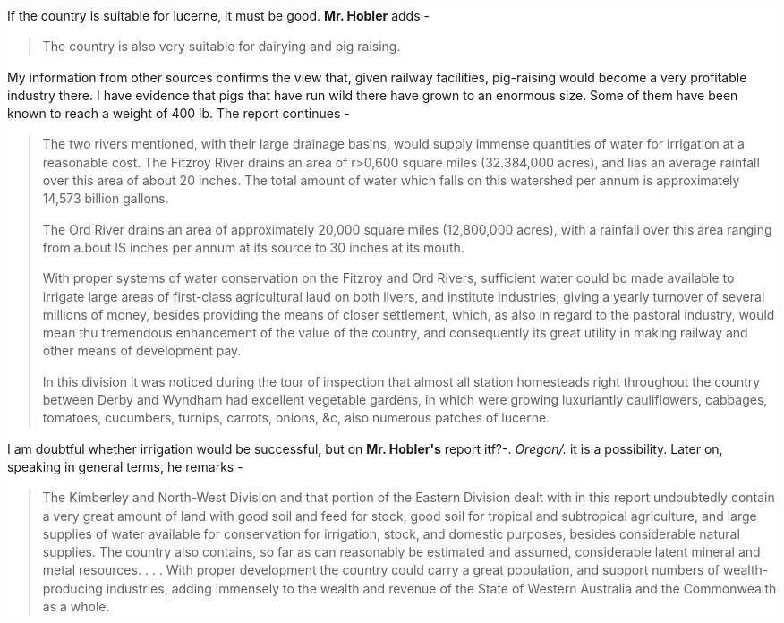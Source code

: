 If the country is suitable for lucerne, it must be good.  **Mr. Hobler**  adds - 

  >The country is also very suitable for dairying and pig raising. 

My information from other sources confirms the view that, given railway facilities, pig-raising would become a very profitable industry there. I have evidence that pigs that have run wild there have grown to an enormous size. Some of them have been known to reach a weight of 400 lb. The report continues - 

  >The two rivers mentioned, with their large drainage basins, would supply immense quantities of water for irrigation at a reasonable cost. The Fitzroy River drains an area of r&gt;0,600 square miles (32.384,000 acres), and lias an average rainfall over this area of about 20 inches. The total amount of water which falls on this watershed per annum is approximately 14,573 billion gallons. 
  >
  >The Ord River drains an area of approximately 20,000 square miles (12,800,000 acres), with a rainfall over this area ranging from a.bout IS inches per annum at its source to 30 inches at its mouth. 
  >
  >With proper systems of water conservation on the Fitzroy and Ord Rivers, sufficient water could bc made available to irrigate large areas of first-class agricultural laud on both livers, and institute industries, giving a yearly turnover of several millions of money, besides providing the means of closer settlement, which, as also in regard to the pastoral industry, would mean thu tremendous enhancement of the value of the country, and consequently its great utility in making railway and other means of development pay. 
  >
  >In this division it was noticed during the tour of inspection that almost all station homesteads right throughout the country between Derby and Wyndham had excellent vegetable gardens, in which were growing luxuriantly cauliflowers, cabbages, tomatoes, cucumbers, turnips, carrots, onions, &amp;c, also numerous patches of lucerne. 

I am doubtful whether irrigation would be successful, but on  **Mr. Hobler's**  report itf?-.  *Oregon/.*  it is a possibility. Later on, speaking in general terms, he remarks - 

  >The Kimberley and North-West Division and that portion of the Eastern Division dealt with in this report undoubtedly contain a very great amount of land with good soil and feed for stock, good soil for tropical and subtropical agriculture, and large supplies of water available for conservation for irrigation, stock, and domestic purposes, besides considerable natural supplies. The country also contains, so far as can reasonably be estimated and assumed, considerable latent mineral and metal resources. . . . With proper development the country could carry a great population, and support numbers of wealth-producing industries, adding immensely to the wealth and revenue of the State of Western Australia and the Commonwealth as a whole. 
